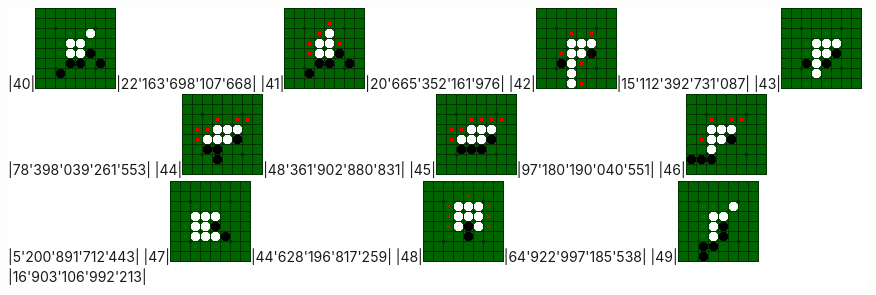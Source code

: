 |40|![Image](https://raw.githubusercontent.com/PanicSheep/ReversiPerftCUDA/master/docs/ply6/---------------------O-----OO------OOX-----XX-X---X-------------.png)|22'163'698'107'668|
|41|![Image](https://raw.githubusercontent.com/PanicSheep/ReversiPerftCUDA/master/docs/ply6/--------------------O------OO------OOX-----XX-X---X-------------.png)|20'665'352'161'976|
|42|![Image](https://raw.githubusercontent.com/PanicSheep/ReversiPerftCUDA/master/docs/ply6/---------------------------OOO-----OOX----XO-------O-------O----.png)|15'112'392'731'087|
|43|![Image](https://raw.githubusercontent.com/PanicSheep/ReversiPerftCUDA/master/docs/ply6/---------------------------OOO-----OOX----XOX------O------------.png)|78'398'039'261'553|
|44|![Image](https://raw.githubusercontent.com/PanicSheep/ReversiPerftCUDA/master/docs/ply6/---------------------------OOO----OOOX----XX-------X------------.png)|48'361'902'880'831|
|45|![Image](https://raw.githubusercontent.com/PanicSheep/ReversiPerftCUDA/master/docs/ply6/---------------------------OOO----OOOX----XXX-------------------.png)|97'180'190'040'551|
|46|![Image](https://raw.githubusercontent.com/PanicSheep/ReversiPerftCUDA/master/docs/ply6/--------------------------OOO-----OOX-----O-----XXX-------------.png)|5'200'891'712'443|
|47|![Image](https://raw.githubusercontent.com/PanicSheep/ReversiPerftCUDA/master/docs/ply6/--------------------------OOO-----OOX-----OOOX------------------.png)|44'628'196'817'259|
|48|![Image](https://raw.githubusercontent.com/PanicSheep/ReversiPerftCUDA/master/docs/ply6/-------------------OOO-----OOO-----OXO------X-------------------.png)|64'922'997'185'538|
|49|![Image](https://raw.githubusercontent.com/PanicSheep/ReversiPerftCUDA/master/docs/ply6/---------------------O-----OO------OX------OX-----XX------X-----.png)|16'903'106'992'213|
